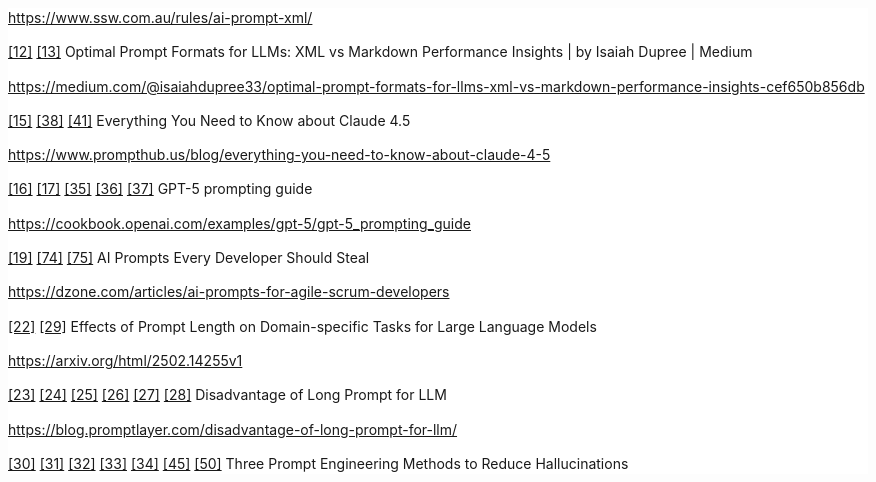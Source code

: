 <https://www.ssw.com.au/rules/ai-prompt-xml/>

[\[12\]](https://medium.com/@isaiahdupree33/optimal-prompt-formats-for-llms-xml-vs-markdown-performance-insights-cef650b856db#:~:text=,negative%20score%20across%20the%20board) [\[13\]](https://medium.com/@isaiahdupree33/optimal-prompt-formats-for-llms-xml-vs-markdown-performance-insights-cef650b856db#:~:text=,negative%20score%20across%20the%20board) Optimal Prompt Formats for LLMs: XML vs Markdown Performance Insights \| by Isaiah Dupree \| Medium

<https://medium.com/@isaiahdupree33/optimal-prompt-formats-for-llms-xml-vs-markdown-performance-insights-cef650b856db>

[\[15\]](https://www.prompthub.us/blog/everything-you-need-to-know-about-claude-4-5#:~:text=For%20all%20the%20noise%20Anthropic,them%20in%20a%20meaningful%20way) [\[38\]](https://www.prompthub.us/blog/everything-you-need-to-know-about-claude-4-5#:~:text=Coding) [\[41\]](https://www.prompthub.us/blog/everything-you-need-to-know-about-claude-4-5#:~:text=Prompt%20injections) Everything You Need to Know about Claude 4.5

<https://www.prompthub.us/blog/everything-you-need-to-know-about-claude-4-5>

[\[16\]](https://cookbook.openai.com/examples/gpt-5/gpt-5_prompting_guide#:~:text=many%20ideas%3A) [\[17\]](https://cookbook.openai.com/examples/gpt-5/gpt-5_prompting_guide#:~:text=%3Cpersistence%3E%20,assumptions%2C%20as%20you%20can%20always) [\[35\]](https://cookbook.openai.com/examples/gpt-5/gpt-5_prompting_guide#:~:text=GPT,coding%2C%20raw%20intelligence%2C%20and%20steerability) [\[36\]](https://cookbook.openai.com/examples/gpt-5/gpt-5_prompting_guide#:~:text=We%E2%80%99ve%20seen%20significant%20gains%20from,remember%20that%20prompting%20is%20not) [\[37\]](https://cookbook.openai.com/examples/gpt-5/gpt-5_prompting_guide#:~:text=Agentic%20workflow%20predictability) GPT-5 prompting guide

<https://cookbook.openai.com/examples/gpt-5/gpt-5_prompting_guide>

[\[19\]](https://dzone.com/articles/ai-prompts-for-agile-scrum-developers#:~:text=%3E%20Prompt%3A%20,impact%2C%20risk%2C%20and%20delivery%20speed) [\[74\]](https://dzone.com/articles/ai-prompts-for-agile-scrum-developers#:~:text=%3E%20Prompt%3A%20,Flag%20any%20missing%20requirements) [\[75\]](https://dzone.com/articles/ai-prompts-for-agile-scrum-developers#:~:text=In%20this%20guide%2C%20we%20share,just%20for%20your%20Scrum%20Master) AI Prompts Every Developer Should Steal

<https://dzone.com/articles/ai-prompts-for-agile-scrum-developers>

[\[22\]](https://arxiv.org/html/2502.14255v1#:~:text=findings%20indicate%20that%20longer%20prompts,for%20a%20deeper%20understanding%20of) [\[29\]](https://arxiv.org/html/2502.14255v1#:~:text=Most%20existing%20work%20on%20prompt,Thoughts%20%28GoT%29%20prompting%C2%A0%5B43%5D%20leverages) Effects of Prompt Length on Domain-specific Tasks for Large Language Models

<https://arxiv.org/html/2502.14255v1>

[\[23\]](https://blog.promptlayer.com/disadvantage-of-long-prompt-for-llm/#:~:text=Reliability%20and%20Output%20Quality%20Degradation) [\[24\]](https://blog.promptlayer.com/disadvantage-of-long-prompt-for-llm/#:~:text=Recency%20bias%20emerges%20as%20a,2%2C000%20tokens%2C%20wasting%20resources%20while) [\[25\]](https://blog.promptlayer.com/disadvantage-of-long-prompt-for-llm/#:~:text=Recency%20bias%20emerges%20as%20a,resources%20while%20missing%20key%20context) [\[26\]](https://blog.promptlayer.com/disadvantage-of-long-prompt-for-llm/#:~:text=missing%20key%20context) [\[27\]](https://blog.promptlayer.com/disadvantage-of-long-prompt-for-llm/#:~:text=The%20most%20immediate%20impact%20of,sensitive%20applications) [\[28\]](https://blog.promptlayer.com/disadvantage-of-long-prompt-for-llm/#:~:text=,04%20one) Disadvantage of Long Prompt for LLM

<https://blog.promptlayer.com/disadvantage-of-long-prompt-for-llm/>

[\[30\]](https://www.prompthub.us/blog/three-prompt-engineering-methods-to-reduce-hallucinations#:~:text=Chain) [\[31\]](https://www.prompthub.us/blog/three-prompt-engineering-methods-to-reduce-hallucinations#:~:text=The%20researchers%20tested%20CoVe%20across,method%20and%20the%20experiments%20here) [\[32\]](https://www.prompthub.us/blog/three-prompt-engineering-methods-to-reduce-hallucinations#:~:text=%E2%80%8D) [\[33\]](https://www.prompthub.us/blog/three-prompt-engineering-methods-to-reduce-hallucinations#:~:text=Chain%20of%20thought%20reasoning%20is,the%20end%20of%20your%20prompt) [\[34\]](https://www.prompthub.us/blog/three-prompt-engineering-methods-to-reduce-hallucinations#:~:text=%E2%80%8D) [\[45\]](https://www.prompthub.us/blog/three-prompt-engineering-methods-to-reduce-hallucinations#:~:text=Researchers%20found%20this%20method%20was,method%20and%20the%20experiments%20here) [\[50\]](https://www.prompthub.us/blog/three-prompt-engineering-methods-to-reduce-hallucinations#:~:text=%E2%80%9CAccording%20to%E2%80%A6%E2%80%9D%20prompting) Three Prompt Engineering Methods to Reduce Hallucinations
